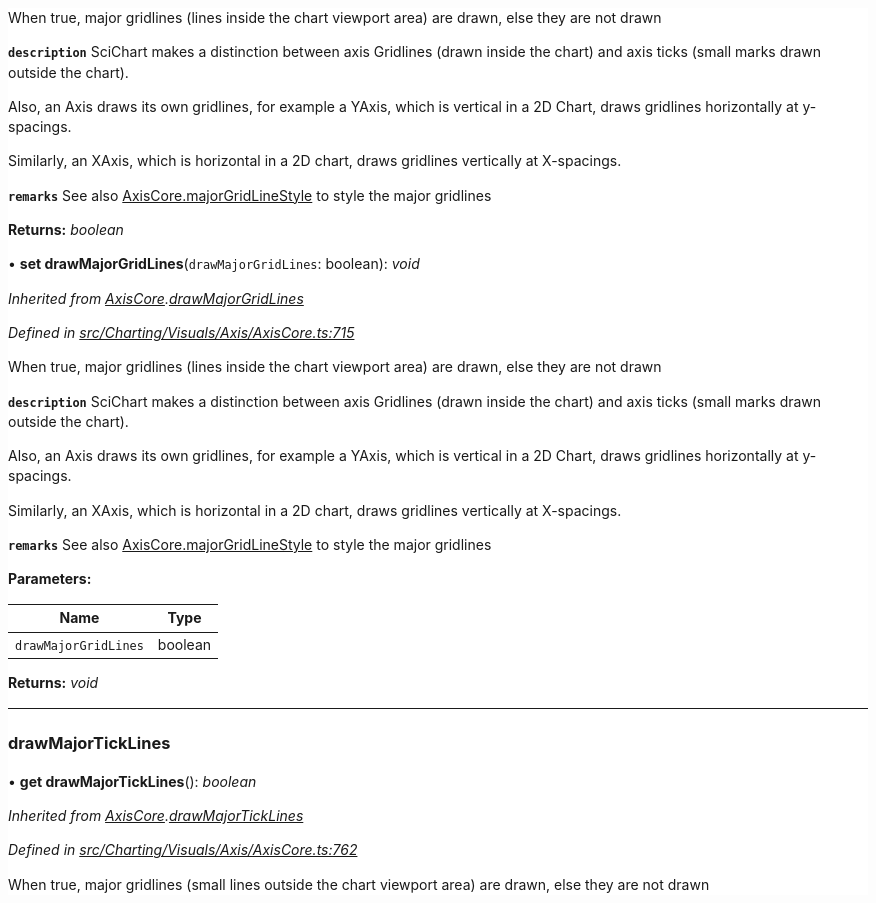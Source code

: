 When true, major gridlines (lines inside the chart viewport area) are drawn, else they are not drawn

**`description`** 
SciChart makes a distinction between axis Gridlines (drawn inside the chart) and axis ticks (small marks drawn outside the chart).

Also, an Axis draws its own gridlines, for example a YAxis, which is vertical in a 2D Chart, draws gridlines horizontally at y-spacings.

Similarly, an XAxis, which is horizontal in a 2D chart, draws gridlines vertically at X-spacings.

**`remarks`** 
See also [AxisCore.majorGridLineStyle](axiscore.md#majorgridlinestyle) to style the major gridlines

**Returns:** *boolean*

• **set drawMajorGridLines**(`drawMajorGridLines`: boolean): *void*

*Inherited from [AxisCore](axiscore.md).[drawMajorGridLines](axiscore.md#drawmajorgridlines)*

*Defined in [src/Charting/Visuals/Axis/AxisCore.ts:715](https://github.com/ABTSoftware/SciChart.Dev/blob/f6fba97af2/Web/src/SciChart/src/Charting/Visuals/Axis/AxisCore.ts#L715)*

When true, major gridlines (lines inside the chart viewport area) are drawn, else they are not drawn

**`description`** 
SciChart makes a distinction between axis Gridlines (drawn inside the chart) and axis ticks (small marks drawn outside the chart).

Also, an Axis draws its own gridlines, for example a YAxis, which is vertical in a 2D Chart, draws gridlines horizontally at y-spacings.

Similarly, an XAxis, which is horizontal in a 2D chart, draws gridlines vertically at X-spacings.

**`remarks`** 
See also [AxisCore.majorGridLineStyle](axiscore.md#majorgridlinestyle) to style the major gridlines

**Parameters:**

Name | Type |
------ | ------ |
`drawMajorGridLines` | boolean |

**Returns:** *void*

___

###  drawMajorTickLines

• **get drawMajorTickLines**(): *boolean*

*Inherited from [AxisCore](axiscore.md).[drawMajorTickLines](axiscore.md#drawmajorticklines)*

*Defined in [src/Charting/Visuals/Axis/AxisCore.ts:762](https://github.com/ABTSoftware/SciChart.Dev/blob/f6fba97af2/Web/src/SciChart/src/Charting/Visuals/Axis/AxisCore.ts#L762)*

When true, major gridlines (small lines outside the chart viewport area) are drawn, else they are not drawn
